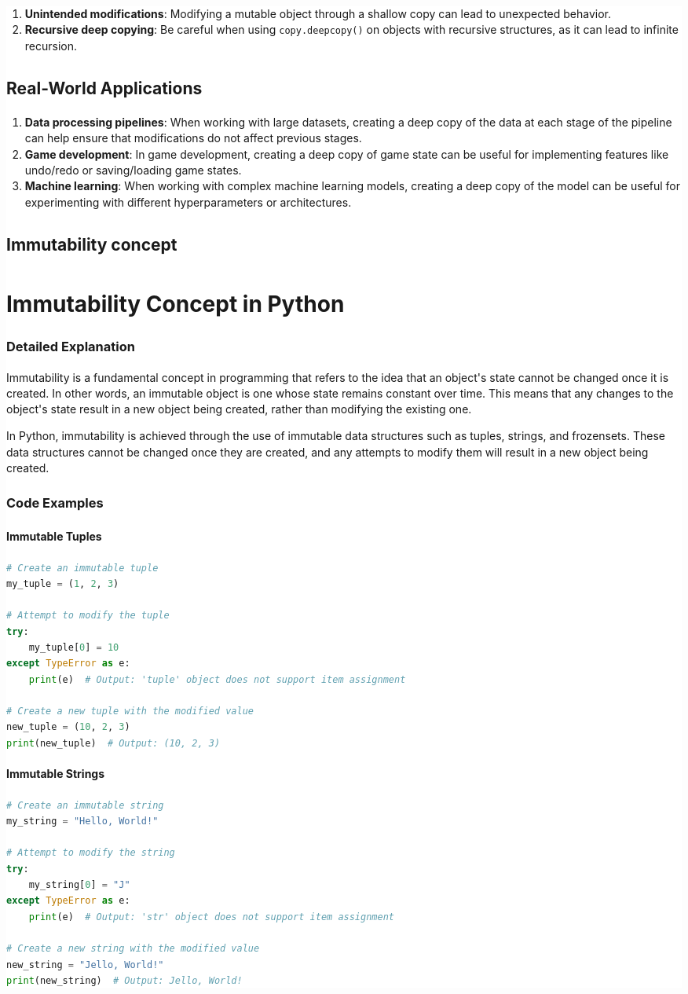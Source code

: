 1. **Unintended modifications**: Modifying a mutable object through a shallow copy can lead to unexpected behavior.
2. **Recursive deep copying**: Be careful when using `copy.deepcopy()` on objects with recursive structures, as it can lead to infinite recursion.

Real-World Applications
----------------------

1. **Data processing pipelines**: When working with large datasets, creating a deep copy of the data at each stage of the pipeline can help ensure that modifications do not affect previous stages.
2. **Game development**: In game development, creating a deep copy of game state can be useful for implementing features like undo/redo or saving/loading game states.
3. **Machine learning**: When working with complex machine learning models, creating a deep copy of the model can be useful for experimenting with different hyperparameters or architectures.

## Immutability concept

Immutability Concept in Python
=====================================

### Detailed Explanation

Immutability is a fundamental concept in programming that refers to the idea that an object's state cannot be changed once it is created. In other words, an immutable object is one whose state remains constant over time. This means that any changes to the object's state result in a new object being created, rather than modifying the existing one.

In Python, immutability is achieved through the use of immutable data structures such as tuples, strings, and frozensets. These data structures cannot be changed once they are created, and any attempts to modify them will result in a new object being created.

### Code Examples

#### Immutable Tuples

```python
# Create an immutable tuple
my_tuple = (1, 2, 3)

# Attempt to modify the tuple
try:
    my_tuple[0] = 10
except TypeError as e:
    print(e)  # Output: 'tuple' object does not support item assignment

# Create a new tuple with the modified value
new_tuple = (10, 2, 3)
print(new_tuple)  # Output: (10, 2, 3)
```

#### Immutable Strings

```python
# Create an immutable string
my_string = "Hello, World!"

# Attempt to modify the string
try:
    my_string[0] = "J"
except TypeError as e:
    print(e)  # Output: 'str' object does not support item assignment

# Create a new string with the modified value
new_string = "Jello, World!"
print(new_string)  # Output: Jello, World!
```
